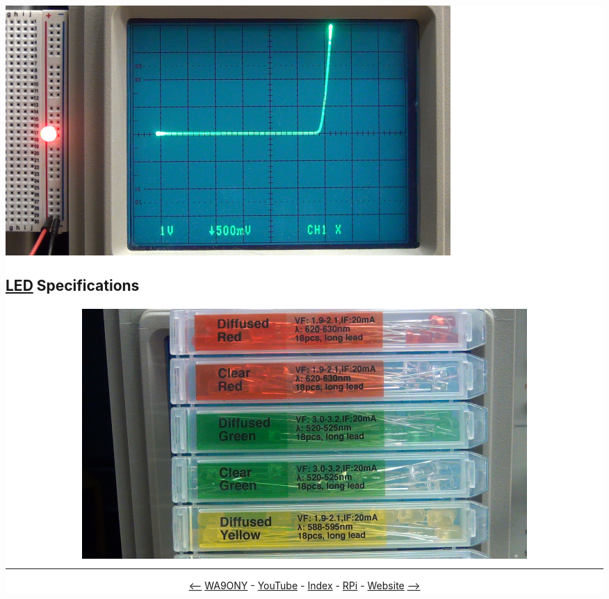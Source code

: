 <img align="center" width="640" height="360" src="/Images/LEDRed20ma.png">     
</p> 
    
## [LED](https://www.amazon.com/gp/product/B093GL1FFH/ref=ppx_yo_dt_b_search_asin_image?ie=UTF8&psc=1) Specifications
    
<p align="center">
<img align="center" width="640" height="360" src="/Images/LEDsSpecs.png">     
</p>

       
<A NAME="P94"></A>
<HR>
<P align="center"><A HREF="#P93">&lt;--</A> <A HREF="https://www.qrz.com/db/WA9ONY">WA9ONY</A> - <A HREF="https://www.youtube.com/user/DavidAHaworth">YouTube</A> - <A HREF="README.md#INDEX">Index</A> - <A HREF="http://www.stargazing.net/david/RPi/index.html">RPi</A> - <A HREF="http://www.stargazing.net/david/index.html">Website</A> <A HREF="#P95">--&gt;</A></P>  
    